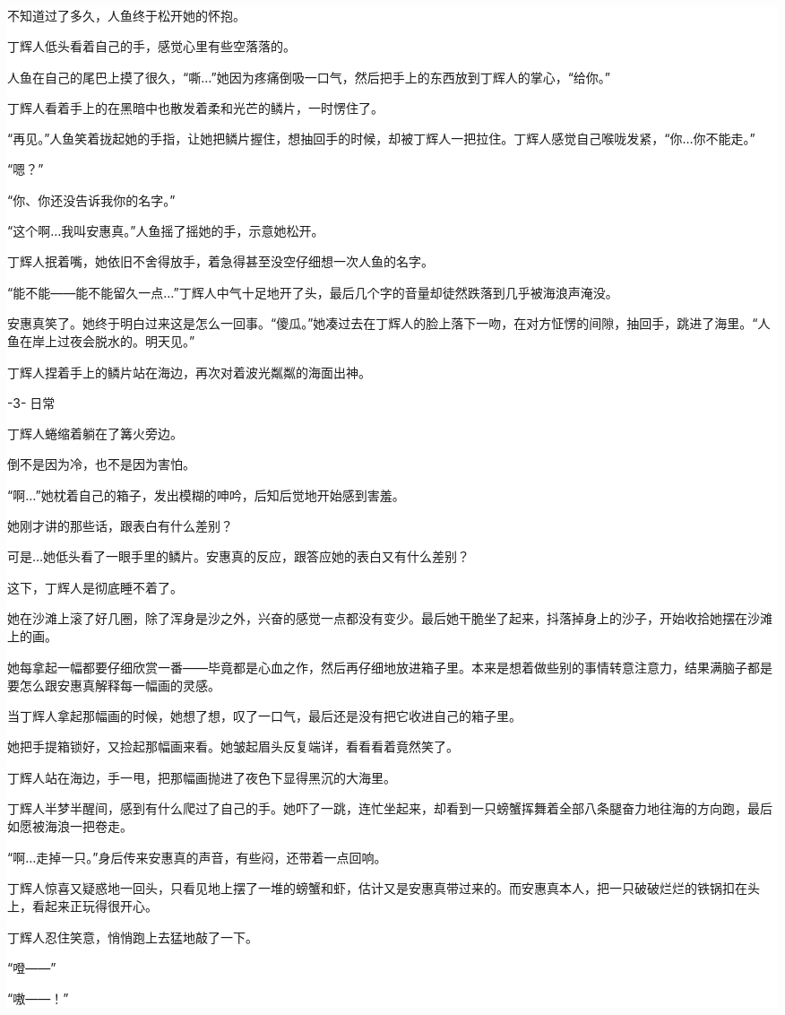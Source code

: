 不知道过了多久，人鱼终于松开她的怀抱。

丁辉人低头看着自己的手，感觉心里有些空落落的。

人鱼在自己的尾巴上摸了很久，“嘶…”她因为疼痛倒吸一口气，然后把手上的东西放到丁辉人的掌心，“给你。”

丁辉人看着手上的在黑暗中也散发着柔和光芒的鳞片，一时愣住了。

“再见。”人鱼笑着拢起她的手指，让她把鳞片握住，想抽回手的时候，却被丁辉人一把拉住。丁辉人感觉自己喉咙发紧，“你…你不能走。”

“嗯？”

“你、你还没告诉我你的名字。”

“这个啊…我叫安惠真。”人鱼摇了摇她的手，示意她松开。

丁辉人抿着嘴，她依旧不舍得放手，着急得甚至没空仔细想一次人鱼的名字。

“能不能——能不能留久一点…”丁辉人中气十足地开了头，最后几个字的音量却徒然跌落到几乎被海浪声淹没。

安惠真笑了。她终于明白过来这是怎么一回事。“傻瓜。”她凑过去在丁辉人的脸上落下一吻，在对方怔愣的间隙，抽回手，跳进了海里。“人鱼在岸上过夜会脱水的。明天见。”

丁辉人捏着手上的鳞片站在海边，再次对着波光粼粼的海面出神。

&#x20;

\-3- 日常

&#x20;

丁辉人蜷缩着躺在了篝火旁边。

倒不是因为冷，也不是因为害怕。

“啊…”她枕着自己的箱子，发出模糊的呻吟，后知后觉地开始感到害羞。

她刚才讲的那些话，跟表白有什么差别？

可是…她低头看了一眼手里的鳞片。安惠真的反应，跟答应她的表白又有什么差别？

这下，丁辉人是彻底睡不着了。

她在沙滩上滚了好几圈，除了浑身是沙之外，兴奋的感觉一点都没有变少。最后她干脆坐了起来，抖落掉身上的沙子，开始收拾她摆在沙滩上的画。

她每拿起一幅都要仔细欣赏一番——毕竟都是心血之作，然后再仔细地放进箱子里。本来是想着做些别的事情转意注意力，结果满脑子都是要怎么跟安惠真解释每一幅画的灵感。

当丁辉人拿起那幅画的时候，她想了想，叹了一口气，最后还是没有把它收进自己的箱子里。

她把手提箱锁好，又捡起那幅画来看。她皱起眉头反复端详，看看看着竟然笑了。

丁辉人站在海边，手一甩，把那幅画抛进了夜色下显得黑沉的大海里。

&#x20;

丁辉人半梦半醒间，感到有什么爬过了自己的手。她吓了一跳，连忙坐起来，却看到一只螃蟹挥舞着全部八条腿奋力地往海的方向跑，最后如愿被海浪一把卷走。

“啊…走掉一只。”身后传来安惠真的声音，有些闷，还带着一点回响。

丁辉人惊喜又疑惑地一回头，只看见地上摆了一堆的螃蟹和虾，估计又是安惠真带过来的。而安惠真本人，把一只破破烂烂的铁锅扣在头上，看起来正玩得很开心。

丁辉人忍住笑意，悄悄跑上去猛地敲了一下。

“噔——”

“嗷——！”
